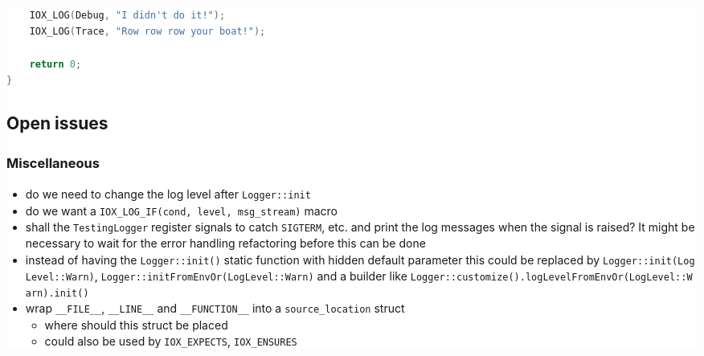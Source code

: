 ```cpp
    IOX_LOG(Debug, "I didn't do it!");
    IOX_LOG(Trace, "Row row row your boat!");

    return 0;
}
```

## Open issues

### Miscellaneous

- do we need to change the log level after `Logger::init`
- do we want a `IOX_LOG_IF(cond, level, msg_stream)` macro
- shall the `TestingLogger` register signals to catch `SIGTERM`, etc. and print the
  log messages when the signal is raised? It might be necessary to wait for the
  error handling refactoring before this can be done
- instead of having the `Logger::init()` static function with hidden default
  parameter this could be replaced by `Logger::init(LogLevel::Warn)`,
  `Logger::initFromEnvOr(LogLevel::Warn)` and a builder like
  `Logger::customize().logLevelFromEnvOr(LogLevel::Warn).init()`
- wrap `__FILE__`, `__LINE__` and `__FUNCTION__` into a `source_location` struct
  - where should this struct be placed
  - could also be used by `IOX_EXPECTS`, `IOX_ENSURES`
